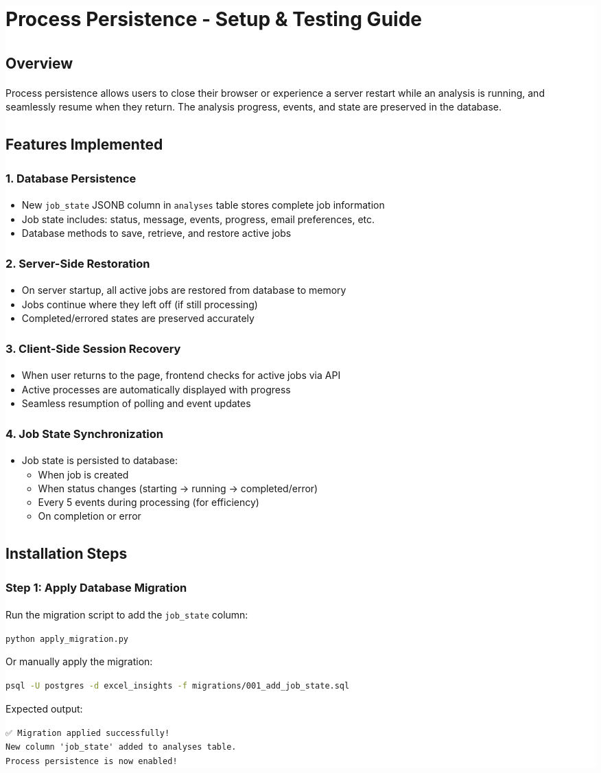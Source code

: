 # Process Persistence - Setup & Testing Guide

## Overview

Process persistence allows users to close their browser or experience a server restart while an analysis is running, and seamlessly resume when they return. The analysis progress, events, and state are preserved in the database.

## Features Implemented

### 1. **Database Persistence**
- New `job_state` JSONB column in `analyses` table stores complete job information
- Job state includes: status, message, events, progress, email preferences, etc.
- Database methods to save, retrieve, and restore active jobs

### 2. **Server-Side Restoration**
- On server startup, all active jobs are restored from database to memory
- Jobs continue where they left off (if still processing)
- Completed/errored states are preserved accurately

### 3. **Client-Side Session Recovery**
- When user returns to the page, frontend checks for active jobs via API
- Active processes are automatically displayed with progress
- Seamless resumption of polling and event updates

### 4. **Job State Synchronization**
- Job state is persisted to database:
  - When job is created
  - When status changes (starting → running → completed/error)
  - Every 5 events during processing (for efficiency)
  - On completion or error

## Installation Steps

### Step 1: Apply Database Migration

Run the migration script to add the `job_state` column:

```bash
python apply_migration.py
```

Or manually apply the migration:

```bash
psql -U postgres -d excel_insights -f migrations/001_add_job_state.sql
```

Expected output:
```
✅ Migration applied successfully!
New column 'job_state' added to analyses table.
Process persistence is now enabled!
```
